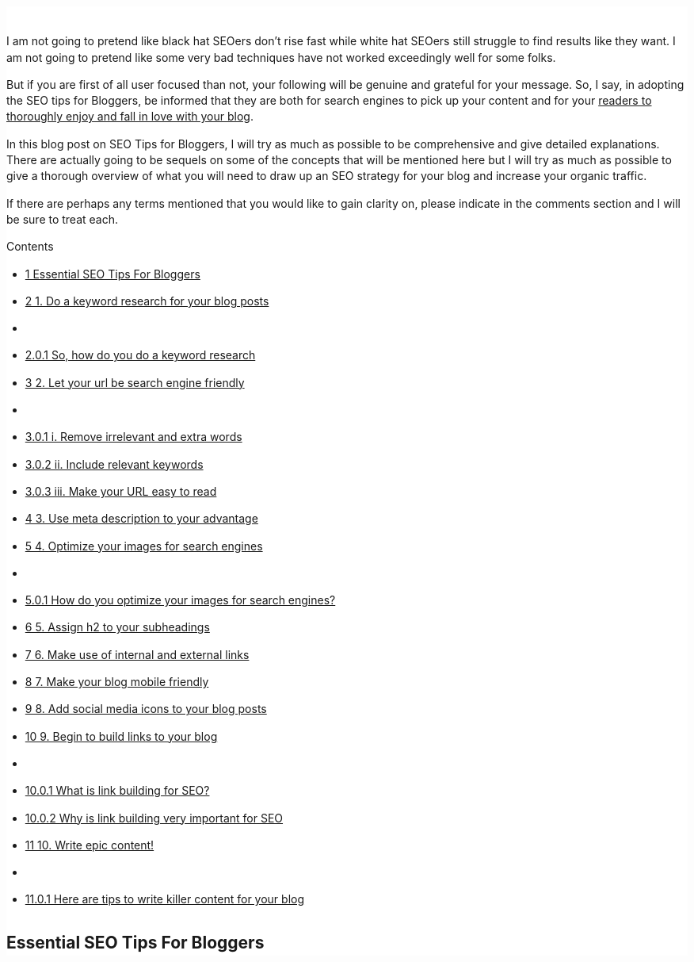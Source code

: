 &#xA0;

I am not going to pretend like black hat SEOers don&#x2019;t rise fast while white hat SEOers still struggle to find results like they want. I am not going to pretend like some very bad techniques have not worked exceedingly well for some folks.

But if you are first of all user focused than not, your following will be genuine and grateful for your message. So, I say, in adopting the SEO tips for Bloggers, be informed that they are both for search engines to pick up your content and for your [readers to thoroughly enjoy and fall in love with your blog](https://www.estheradeniyi.com/how-to-make-people-fall-hopelessly-in).

In this blog post on SEO Tips for Bloggers, I will try as much as possible to be comprehensive and give detailed explanations. There are actually going to be sequels on some of the concepts that will be mentioned here but I will try as much as possible to give a thorough overview of what you will need to draw up an SEO strategy for your blog and increase your organic traffic.

If there are perhaps any terms mentioned that you would like to gain clarity on, please indicate in the comments section and I will be sure to treat each.

Contents

- [1 Essential SEO Tips For Bloggers](#Essential_SEO_Tips_For_Bloggers)
- [2 1. Do a keyword research for your blog posts](#1_Do_a_keyword_research_for_your_blog_posts)
- 
- [2.0.1 So, how do you do a keyword research](#So_how_do_you_do_a_keyword_research)

- [3 2. Let your url be search engine friendly](#2_Let_your_url_be_search_engine_friendly)
- 
- [3.0.1 i. Remove irrelevant and extra words](#i_Remove_irrelevant_and_extra_words)
- [3.0.2 ii. Include relevant keywords](#ii_Include_relevant_keywords)
- [3.0.3 iii. Make your URL easy to read](#iii_Make_your_URL_easy_to_read)

- [4 3. Use meta description to your advantage](#3_Use_meta_description_to_your_advantage)
- [5 4. Optimize your images for search engines](#4_Optimize_your_images_for_search_engines)
- 
- [5.0.1 How do you optimize your images for search engines?](#How_do_you_optimize_your_images_for_search_engines)

- [6 5. Assign h2 to your subheadings](#5_Assign_h2_to_your_subheadings)
- [7 6. Make use of internal and external links](#6_Make_use_of_internal_and_external_links)
- [8 7. Make your blog mobile friendly](#7_Make_your_blog_mobile_friendly)
- [9 8. Add social media icons to your blog posts](#8_Add_social_media_icons_to_your_blog_posts)
- [10 9. Begin to build links to your blog](#9_Begin_to_build_links_to_your_blog)
- 
- [10.0.1 What is link building for SEO?](#What_is_link_building_for_SEO)
- [10.0.2 Why is link building very important for SEO](#Why_is_link_building_very_important_for_SEO)

- [11 10. Write epic content!](#10_Write_epic_content)
- 
- [11.0.1 Here are tips to write killer content for your blog](#Here_are_tips_to_write_killer_content_for_your_blog)

## Essential SEO Tips For Bloggers
